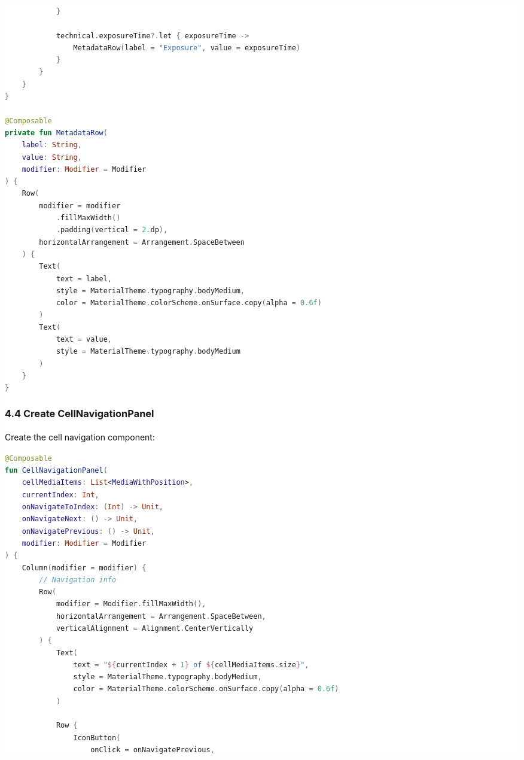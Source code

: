 ```kotlin
            }
            
            technical.exposureTime?.let { exposureTime ->
                MetadataRow(label = "Exposure", value = exposureTime)
            }
        }
    }
}

@Composable
private fun MetadataRow(
    label: String,
    value: String,
    modifier: Modifier = Modifier
) {
    Row(
        modifier = modifier
            .fillMaxWidth()
            .padding(vertical = 2.dp),
        horizontalArrangement = Arrangement.SpaceBetween
    ) {
        Text(
            text = label,
            style = MaterialTheme.typography.bodyMedium,
            color = MaterialTheme.colorScheme.onSurface.copy(alpha = 0.6f)
        )
        Text(
            text = value,
            style = MaterialTheme.typography.bodyMedium
        )
    }
}
```

### 4.4 Create CellNavigationPanel

Create the cell navigation component:

```kotlin
@Composable
fun CellNavigationPanel(
    cellMediaItems: List<MediaWithPosition>,
    currentIndex: Int,
    onNavigateToIndex: (Int) -> Unit,
    onNavigateNext: () -> Unit,
    onNavigatePrevious: () -> Unit,
    modifier: Modifier = Modifier
) {
    Column(modifier = modifier) {
        // Navigation info
        Row(
            modifier = Modifier.fillMaxWidth(),
            horizontalArrangement = Arrangement.SpaceBetween,
            verticalAlignment = Alignment.CenterVertically
        ) {
            Text(
                text = "${currentIndex + 1} of ${cellMediaItems.size}",
                style = MaterialTheme.typography.bodyMedium,
                color = MaterialTheme.colorScheme.onSurface.copy(alpha = 0.6f)
            )
            
            Row {
                IconButton(
                    onClick = onNavigatePrevious,
```